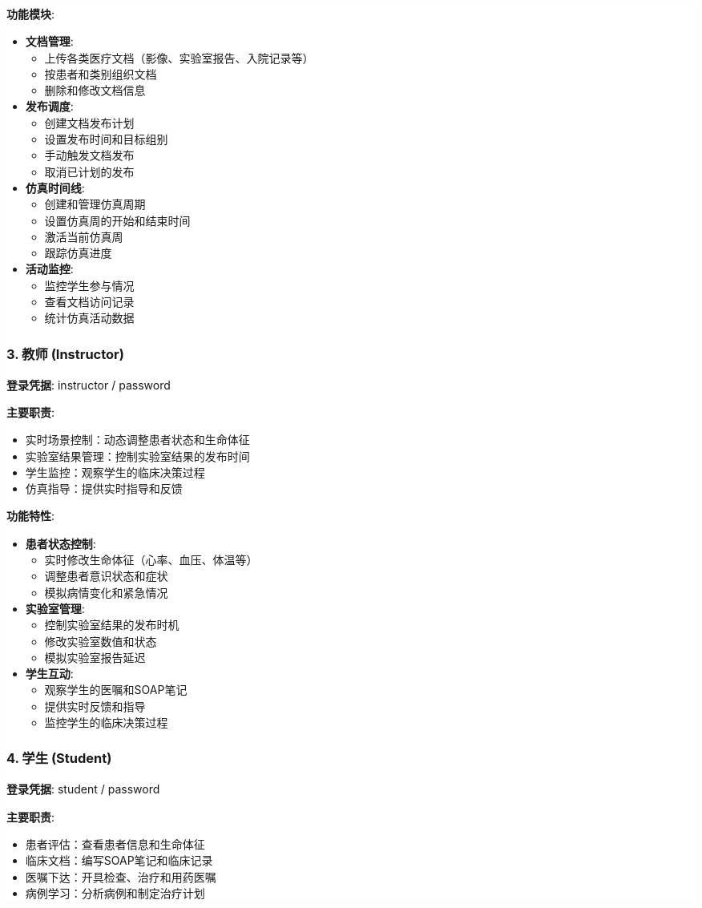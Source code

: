 **功能模块**:
- **文档管理**:
  - 上传各类医疗文档（影像、实验室报告、入院记录等）
  - 按患者和类别组织文档
  - 删除和修改文档信息
- **发布调度**:
  - 创建文档发布计划
  - 设置发布时间和目标组别
  - 手动触发文档发布
  - 取消已计划的发布
- **仿真时间线**:
  - 创建和管理仿真周期
  - 设置仿真周的开始和结束时间
  - 激活当前仿真周
  - 跟踪仿真进度
- **活动监控**:
  - 监控学生参与情况
  - 查看文档访问记录
  - 统计仿真活动数据

### 3. 教师 (Instructor)
**登录凭据**: instructor / password

**主要职责**:
- 实时场景控制：动态调整患者状态和生命体征
- 实验室结果管理：控制实验室结果的发布时间
- 学生监控：观察学生的临床决策过程
- 仿真指导：提供实时指导和反馈

**功能特性**:
- **患者状态控制**:
  - 实时修改生命体征（心率、血压、体温等）
  - 调整患者意识状态和症状
  - 模拟病情变化和紧急情况
- **实验室管理**:
  - 控制实验室结果的发布时机
  - 修改实验室数值和状态
  - 模拟实验室报告延迟
- **学生互动**:
  - 观察学生的医嘱和SOAP笔记
  - 提供实时反馈和指导
  - 监控学生的临床决策过程

### 4. 学生 (Student)
**登录凭据**: student / password

**主要职责**:
- 患者评估：查看患者信息和生命体征
- 临床文档：编写SOAP笔记和临床记录
- 医嘱下达：开具检查、治疗和用药医嘱
- 病例学习：分析病例和制定治疗计划
